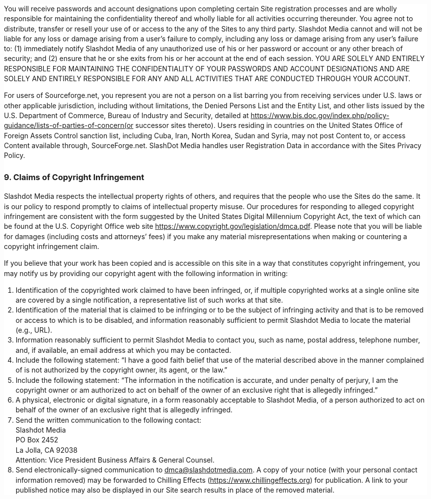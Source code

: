 You will receive passwords and account designations upon completing certain Site registration processes and are wholly responsible for maintaining the confidentiality thereof and wholly liable for all activities occurring thereunder. You agree not to distribute, transfer or resell your use of or access to the any of the Sites to any third party. Slashdot Media cannot and will not be liable for any loss or damage arising from a user’s failure to comply, including any loss or damage arising from any user’s failure to: (1) immediately notify Slashdot Media of any unauthorized use of his or her password or account or any other breach of security; and (2) ensure that he or she exits from his or her account at the end of each session. YOU ARE SOLELY AND ENTIRELY RESPONSIBLE FOR MAINTAINING THE CONFIDENTIALITY OF YOUR PASSWORDS AND ACCOUNT DESIGNATIONS AND ARE SOLELY AND ENTIRELY RESPONSIBLE FOR ANY AND ALL ACTIVITIES THAT ARE CONDUCTED THROUGH YOUR ACCOUNT.

For users of Sourceforge.net, you represent you are not a person on a list barring you from receiving services under U.S. laws or other applicable jurisdiction, including without limitations, the Denied Persons List and the Entity List, and other lists issued by the U.S. Department of Commerce, Bureau of Industry and Security, detailed at https://www.bis.doc.gov/index.php/policy-guidance/lists-of-parties-of-concern(or successor sites thereto). Users residing in countries on the United States Office of Foreign Assets Control sanction list, including Cuba, Iran, North Korea, Sudan and Syria, may not post Content to, or access Content available through, SourceForge.net. SlashDot Media handles user Registration Data in accordance with the Sites Privacy Policy.

### 9\. Claims of Copyright Infringement

Slashdot Media respects the intellectual property rights of others, and requires that the people who use the Sites do the same. It is our policy to respond promptly to claims of intellectual property misuse. Our procedures for responding to alleged copyright infringement are consistent with the form suggested by the United States Digital Millennium Copyright Act, the text of which can be found at the U.S. Copyright Office web site https://www.copyright.gov/legislation/dmca.pdf. Please note that you will be liable for damages (including costs and attorneys’ fees) if you make any material misrepresentations when making or countering a copyright infringement claim.

If you believe that your work has been copied and is accessible on this site in a way that constitutes copyright infringement, you may notify us by providing our copyright agent with the following information in writing:

1.  Identification of the copyrighted work claimed to have been infringed, or, if multiple copyrighted works at a single online site are covered by a single notification, a representative list of such works at that site.
2.  Identification of the material that is claimed to be infringing or to be the subject of infringing activity and that is to be removed or access to which is to be disabled, and information reasonably sufficient to permit Slashdot Media to locate the material (e.g., URL).
3.  Information reasonably sufficient to permit Slashdot Media to contact you, such as name, postal address, telephone number, and, if available, an email address at which you may be contacted.
4.  Include the following statement: “I have a good faith belief that use of the material described above in the manner complained of is not authorized by the copyright owner, its agent, or the law.”
5.  Include the following statement: “The information in the notification is accurate, and under penalty of perjury, I am the copyright owner or am authorized to act on behalf of the owner of an exclusive right that is allegedly infringed.”
6.  A physical, electronic or digital signature, in a form reasonably acceptable to Slashdot Media, of a person authorized to act on behalf of the owner of an exclusive right that is allegedly infringed.
7.  Send the written communication to the following contact:  
    Slashdot Media  
    PO Box 2452  
    La Jolla, CA 92038  
    Attention: Vice President Business Affairs & General Counsel.
8.  Send electronically-signed communication to dmca@slashdotmedia.com. A copy of your notice (with your personal contact information removed) may be forwarded to Chilling Effects (https://www.chillingeffects.org) for publication. A link to your published notice may also be displayed in our Site search results in place of the removed material.
